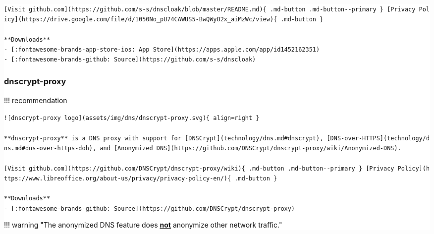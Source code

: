    [Visit github.com](https://github.com/s-s/dnscloak/blob/master/README.md){ .md-button .md-button--primary } [Privacy Policy](https://drive.google.com/file/d/1050No_pU74CAWUS5-BwQWyO2x_aiMzWc/view){ .md-button }

    **Downloads**
    - [:fontawesome-brands-app-store-ios: App Store](https://apps.apple.com/app/id1452162351)
    - [:fontawesome-brands-github: Source](https://github.com/s-s/dnscloak)

### dnscrypt-proxy

!!! recommendation

    ![dnscrypt-proxy logo](assets/img/dns/dnscrypt-proxy.svg){ align=right }

    **dnscrypt-proxy** is a DNS proxy with support for [DNSCrypt](technology/dns.md#dnscrypt), [DNS-over-HTTPS](technology/dns.md#dns-over-https-doh), and [Anonymized DNS](https://github.com/DNSCrypt/dnscrypt-proxy/wiki/Anonymized-DNS).

    [Visit github.com](https://github.com/DNSCrypt/dnscrypt-proxy/wiki){ .md-button .md-button--primary } [Privacy Policy](https://www.libreoffice.org/about-us/privacy/privacy-policy-en/){ .md-button }

    **Downloads**
    - [:fontawesome-brands-github: Source](https://github.com/DNSCrypt/dnscrypt-proxy)

!!! warning "The anonymized DNS feature does [**not**](technology/dns.md#why-shouldnt-i-use-encrypted-dns) anonymize other network traffic."
